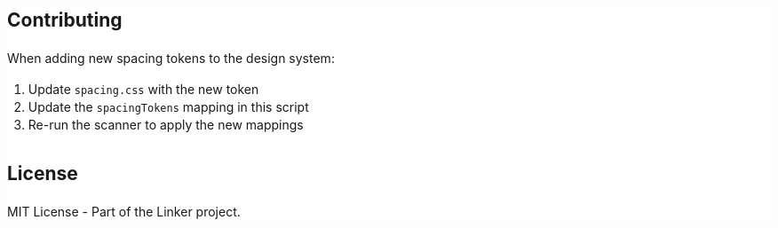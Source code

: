 ## Contributing

When adding new spacing tokens to the design system:
1. Update `spacing.css` with the new token
2. Update the `spacingTokens` mapping in this script
3. Re-run the scanner to apply the new mappings

## License

MIT License - Part of the Linker project.